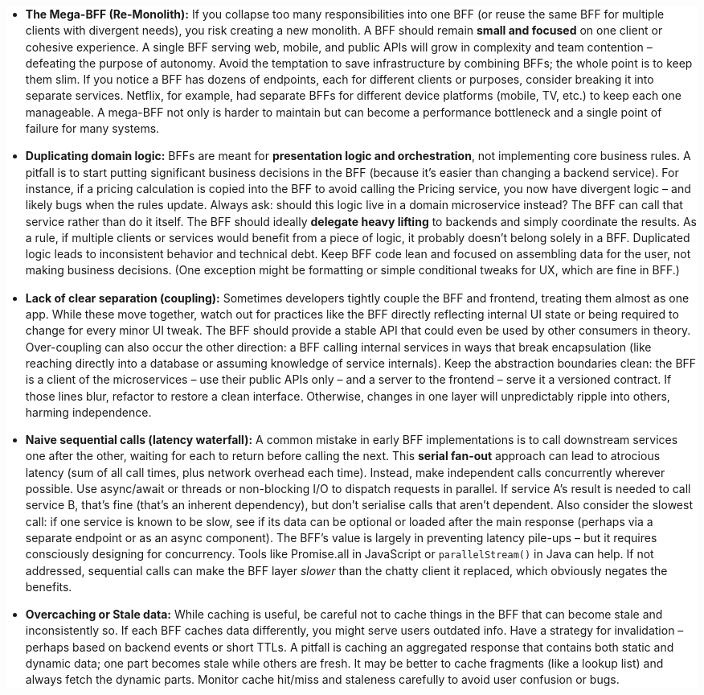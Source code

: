 * **The Mega-BFF (Re-Monolith):** If you collapse too many responsibilities into one BFF (or reuse the same BFF for multiple clients with divergent needs), you risk creating a new monolith. A BFF should remain **small and focused** on one client or cohesive experience. A single BFF serving web, mobile, and public APIs will grow in complexity and team contention – defeating the purpose of autonomy. Avoid the temptation to save infrastructure by combining BFFs; the whole point is to keep them slim. If you notice a BFF has dozens of endpoints, each for different clients or purposes, consider breaking it into separate services. Netflix, for example, had separate BFFs for different device platforms (mobile, TV, etc.) to keep each one manageable. A mega-BFF not only is harder to maintain but can become a performance bottleneck and a single point of failure for many systems.

* **Duplicating domain logic:** BFFs are meant for **presentation logic and orchestration**, not implementing core business rules. A pitfall is to start putting significant business decisions in the BFF (because it’s easier than changing a backend service). For instance, if a pricing calculation is copied into the BFF to avoid calling the Pricing service, you now have divergent logic – and likely bugs when the rules update. Always ask: should this logic live in a domain microservice instead? The BFF can call that service rather than do it itself. The BFF should ideally **delegate heavy lifting** to backends and simply coordinate the results. As a rule, if multiple clients or services would benefit from a piece of logic, it probably doesn’t belong solely in a BFF. Duplicated logic leads to inconsistent behavior and technical debt. Keep BFF code lean and focused on assembling data for the user, not making business decisions. (One exception might be formatting or simple conditional tweaks for UX, which are fine in BFF.)

* **Lack of clear separation (coupling):** Sometimes developers tightly couple the BFF and frontend, treating them almost as one app. While these move together, watch out for practices like the BFF directly reflecting internal UI state or being required to change for every minor UI tweak. The BFF should provide a stable API that could even be used by other consumers in theory. Over-coupling can also occur the other direction: a BFF calling internal services in ways that break encapsulation (like reaching directly into a database or assuming knowledge of service internals). Keep the abstraction boundaries clean: the BFF is a client of the microservices – use their public APIs only – and a server to the frontend – serve it a versioned contract. If those lines blur, refactor to restore a clean interface. Otherwise, changes in one layer will unpredictably ripple into others, harming independence.

* **Naive sequential calls (latency waterfall):** A common mistake in early BFF implementations is to call downstream services one after the other, waiting for each to return before calling the next. This **serial fan-out** approach can lead to atrocious latency (sum of all call times, plus network overhead each time). Instead, make independent calls concurrently wherever possible. Use async/await or threads or non-blocking I/O to dispatch requests in parallel. If service A’s result is needed to call service B, that’s fine (that’s an inherent dependency), but don’t serialise calls that aren’t dependent. Also consider the slowest call: if one service is known to be slow, see if its data can be optional or loaded after the main response (perhaps via a separate endpoint or as an async component). The BFF’s value is largely in preventing latency pile-ups – but it requires consciously designing for concurrency. Tools like Promise.all in JavaScript or `parallelStream()` in Java can help. If not addressed, sequential calls can make the BFF layer *slower* than the chatty client it replaced, which obviously negates the benefits.

* **Overcaching or Stale data:** While caching is useful, be careful not to cache things in the BFF that can become stale and inconsistently so. If each BFF caches data differently, you might serve users outdated info. Have a strategy for invalidation – perhaps based on backend events or short TTLs. A pitfall is caching an aggregated response that contains both static and dynamic data; one part becomes stale while others are fresh. It may be better to cache fragments (like a lookup list) and always fetch the dynamic parts. Monitor cache hit/miss and staleness carefully to avoid user confusion or bugs.
